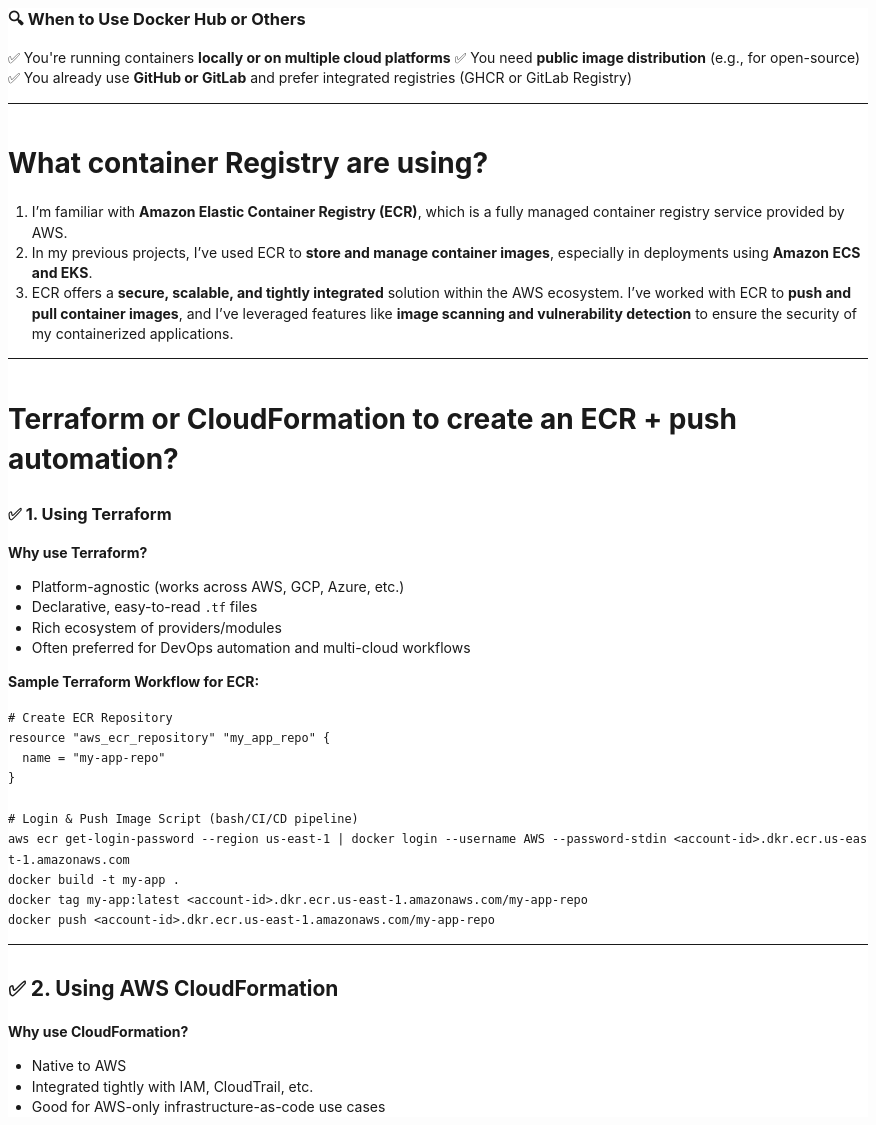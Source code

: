 ### 🔍 **When to Use Docker Hub or Others**
✅ You're running containers **locally or on multiple cloud platforms**
✅ You need **public image distribution** (e.g., for open-source)
✅ You already use **GitHub or GitLab** and prefer integrated registries (GHCR or GitLab Registry)

---
# What container Registry are using?
1. I’m familiar with **Amazon Elastic Container Registry (ECR)**, which is a fully managed container registry service provided by AWS.
2. In my previous projects, I’ve used ECR to **store and manage container images**, especially in deployments using **Amazon ECS and EKS**.
3. ECR offers a **secure, scalable, and tightly integrated** solution within the AWS ecosystem. I’ve worked with ECR to **push and pull container images**, and I’ve leveraged features like **image scanning and vulnerability detection** to ensure the security of my containerized applications.

---
# Terraform or CloudFormation to create an ECR + push automation?

### ✅ **1. Using Terraform**
**Why use Terraform?**
* Platform-agnostic (works across AWS, GCP, Azure, etc.)
* Declarative, easy-to-read `.tf` files
* Rich ecosystem of providers/modules
* Often preferred for DevOps automation and multi-cloud workflows

**Sample Terraform Workflow for ECR:**
```hcl
# Create ECR Repository
resource "aws_ecr_repository" "my_app_repo" {
  name = "my-app-repo"
}

# Login & Push Image Script (bash/CI/CD pipeline)
aws ecr get-login-password --region us-east-1 | docker login --username AWS --password-stdin <account-id>.dkr.ecr.us-east-1.amazonaws.com
docker build -t my-app .
docker tag my-app:latest <account-id>.dkr.ecr.us-east-1.amazonaws.com/my-app-repo
docker push <account-id>.dkr.ecr.us-east-1.amazonaws.com/my-app-repo
```

---
## ✅ **2. Using AWS CloudFormation**
**Why use CloudFormation?**

* Native to AWS
* Integrated tightly with IAM, CloudTrail, etc.
* Good for AWS-only infrastructure-as-code use cases
